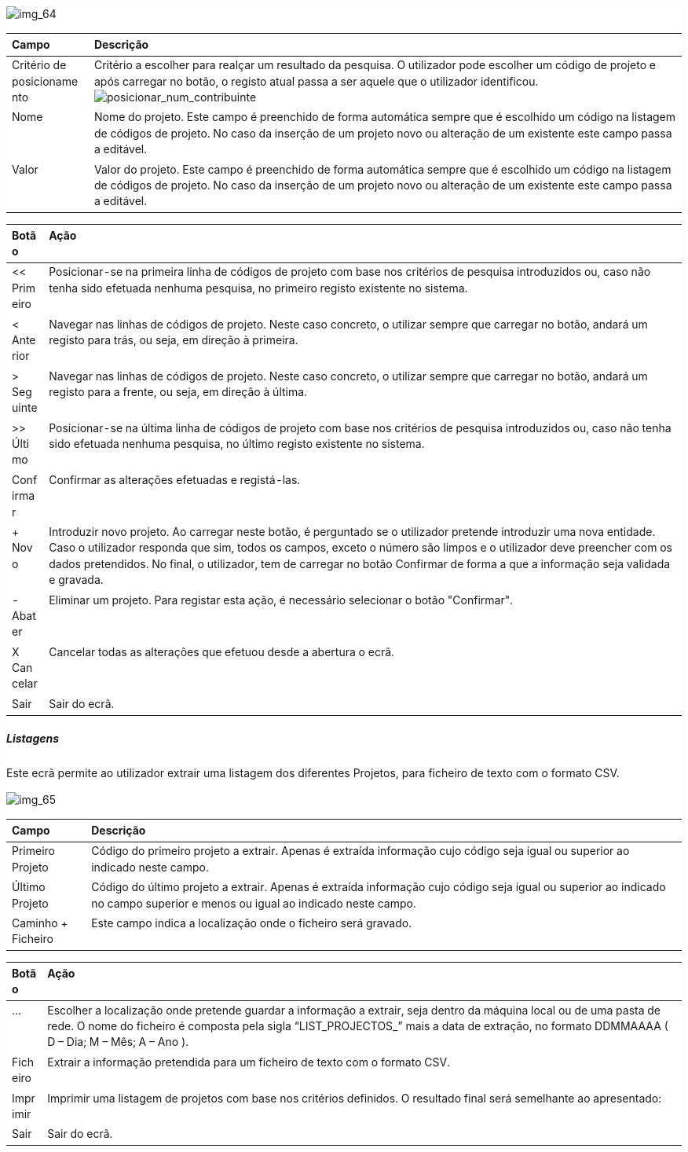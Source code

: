![img_64](https://spmssicc.github.io/pages/markdown/menus.assets/img_64.png)

| Campo | Descrição |
|:---|:---|
| Critério de posicionamento | Critério a escolher para realçar um resultado da pesquisa. O utilizador pode escolher um código de projeto e após carregar no botão, o registo atual passa a ser aquele que o utilizador identificou.![posicionar_num_contribuinte](https://spmssicc.github.io/pages/markdown/menus.assets/img_posicionar_num_contribuinte.png) |
| Nome | Nome do projeto. Este campo é preenchido de forma automática sempre que é escolhido um código na listagem de códigos de projeto. No caso da inserção de um projeto novo ou alteração de um existente este campo passa a editável. |
| Valor | Valor do projeto. Este campo é preenchido de forma automática sempre que é escolhido um código na listagem de códigos de projeto. No caso da inserção de um projeto novo ou alteração de um existente este campo passa a editável. |

| Botão | Ação |
|:---|:---|
| << Primeiro | Posicionar-se na primeira linha de códigos de projeto com base nos critérios de pesquisa introduzidos ou, caso não tenha sido efetuada nenhuma pesquisa, no primeiro registo existente no sistema. |
| < Anterior | Navegar nas linhas de códigos de projeto. Neste caso concreto, o utilizar sempre que carregar no botão, andará um registo para trás, ou seja, em direção à primeira. |
| > Seguinte | Navegar nas linhas de códigos de projeto. Neste caso concreto, o utilizar sempre que carregar no botão, andará um registo para a frente, ou seja, em direção à última. |
| >> Último | Posicionar-se na última linha de códigos de projeto com base nos critérios de pesquisa introduzidos ou, caso não tenha sido efetuada nenhuma pesquisa, no último registo existente no sistema. |
| Confirmar | Confirmar as alterações efetuadas e registá-las. |
| + Novo | Introduzir novo projeto. Ao carregar neste botão, é perguntado se o utilizador pretende introduzir uma nova entidade. Caso o utilizador responda que sim, todos os campos, exceto o número são limpos e o utilizador deve preencher com os dados pretendidos. No final, o utilizador, tem de carregar no botão Confirmar de forma a que a informação seja validada e gravada. |
| - Abater | Eliminar um projeto. Para registar esta ação, é necessário selecionar o botão "Confirmar". |
| X Cancelar | Cancelar todas as alterações que efetuou desde a abertura o ecrã. |
| Sair | Sair do ecrã. |

##### Listagens

Este ecrã permite ao utilizador extrair uma listagem dos diferentes Projetos, para ficheiro de
texto com o formato CSV.

![img_65](https://spmssicc.github.io/pages/markdown/menus.assets/img_65.png)

| Campo | Descrição |
|:---|:---|
| Primeiro Projeto | Código do primeiro projeto a extrair. Apenas é extraída informação cujo código seja igual ou superior ao indicado neste campo. |
| Último Projeto | Código do último projeto a extrair. Apenas é extraída informação cujo código seja igual ou superior ao indicado no campo superior e menos ou igual ao indicado neste campo. |
| Caminho + Ficheiro | Este campo indica a localização onde o ficheiro será gravado. |

| Botão | Ação |
|:---|:---|
| … | Escolher a localização onde pretende guardar a informação a extrair, seja dentro da máquina local ou de uma pasta de rede. O nome do ficheiro é composta pela sigla “LIST\_PROJECTOS_” mais a data de extração, no formato DDMMAAAA ( D – Dia; M – Mês; A – Ano ). |
| Ficheiro | Extrair a informação pretendida para um ficheiro de texto com o formato CSV. |
| Imprimir | Imprimir uma listagem de projetos com base nos critérios definidos. O resultado final será semelhante ao apresentado:
| Sair | Sair do ecrã. |
